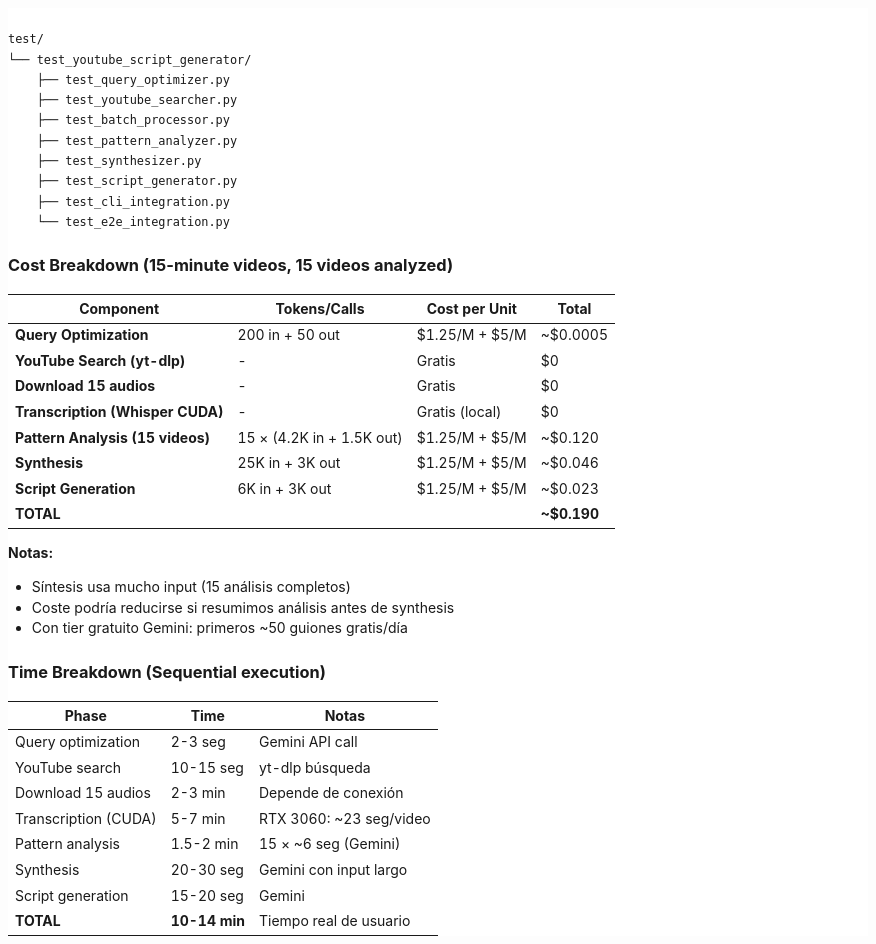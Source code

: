 ```

test/
└── test_youtube_script_generator/
    ├── test_query_optimizer.py
    ├── test_youtube_searcher.py
    ├── test_batch_processor.py
    ├── test_pattern_analyzer.py
    ├── test_synthesizer.py
    ├── test_script_generator.py
    ├── test_cli_integration.py
    └── test_e2e_integration.py
```

### Cost Breakdown (15-minute videos, 15 videos analyzed)

| Component                        | Tokens/Calls              | Cost per Unit  | Total       |
| -------------------------------- | ------------------------- | -------------- | ----------- |
| **Query Optimization**           | 200 in + 50 out           | $1.25/M + $5/M | ~$0.0005    |
| **YouTube Search (yt-dlp)**      | -                         | Gratis         | $0          |
| **Download 15 audios**           | -                         | Gratis         | $0          |
| **Transcription (Whisper CUDA)** | -                         | Gratis (local) | $0          |
| **Pattern Analysis (15 videos)** | 15 × (4.2K in + 1.5K out) | $1.25/M + $5/M | ~$0.120     |
| **Synthesis**                    | 25K in + 3K out           | $1.25/M + $5/M | ~$0.046     |
| **Script Generation**            | 6K in + 3K out            | $1.25/M + $5/M | ~$0.023     |
| **TOTAL**                        |                           |                | **~$0.190** |

**Notas:**

- Síntesis usa mucho input (15 análisis completos)
- Coste podría reducirse si resumimos análisis antes de synthesis
- Con tier gratuito Gemini: primeros ~50 guiones gratis/día

### Time Breakdown (Sequential execution)

| Phase                | Time          | Notas                   |
| -------------------- | ------------- | ----------------------- |
| Query optimization   | 2-3 seg       | Gemini API call         |
| YouTube search       | 10-15 seg     | yt-dlp búsqueda         |
| Download 15 audios   | 2-3 min       | Depende de conexión     |
| Transcription (CUDA) | 5-7 min       | RTX 3060: ~23 seg/video |
| Pattern analysis     | 1.5-2 min     | 15 × ~6 seg (Gemini)    |
| Synthesis            | 20-30 seg     | Gemini con input largo  |
| Script generation    | 15-20 seg     | Gemini                  |
| **TOTAL**            | **10-14 min** | Tiempo real de usuario  |
